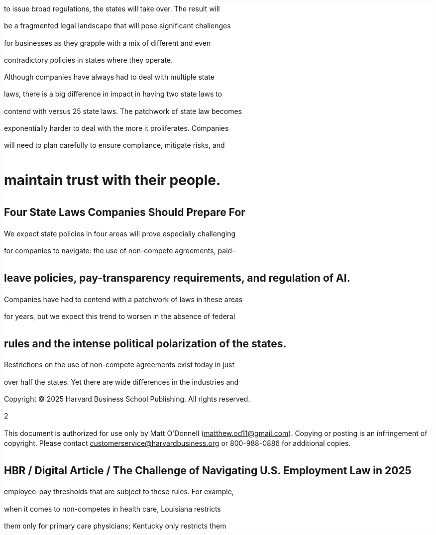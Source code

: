 to issue broad regulations, the states will take over. The result will

be a fragmented legal landscape that will pose signiﬁcant challenges

for businesses as they grapple with a mix of diﬀerent and even

contradictory policies in states where they operate.

Although companies have always had to deal with multiple state

laws, there is a big diﬀerence in impact in having two state laws to

contend with versus 25 state laws. The patchwork of state law becomes

exponentially harder to deal with the more it proliferates. Companies

will need to plan carefully to ensure compliance, mitigate risks, and

# maintain trust with their people.

## Four State Laws Companies Should Prepare For

We expect state policies in four areas will prove especially challenging

for companies to navigate: the use of non-compete agreements, paid-

## leave policies, pay-transparency requirements, and regulation of AI.

Companies have had to contend with a patchwork of laws in these areas

for years, but we expect this trend to worsen in the absence of federal

## rules and the intense political polarization of the states.

Restrictions on the use of non-compete agreements exist today in just

over half the states. Yet there are wide diﬀerences in the industries and

Copyright © 2025 Harvard Business School Publishing. All rights reserved.

2

This document is authorized for use only by Matt O'Donnell (matthew.od11@gmail.com). Copying or posting is an infringement of copyright. Please contact customerservice@harvardbusiness.org or 800-988-0886 for additional copies.

## HBR / Digital Article / The Challenge of Navigating U.S. Employment Law in 2025

employee-pay thresholds that are subject to these rules. For example,

when it comes to non-competes in health care, Louisiana restricts

them only for primary care physicians; Kentucky only restricts them
